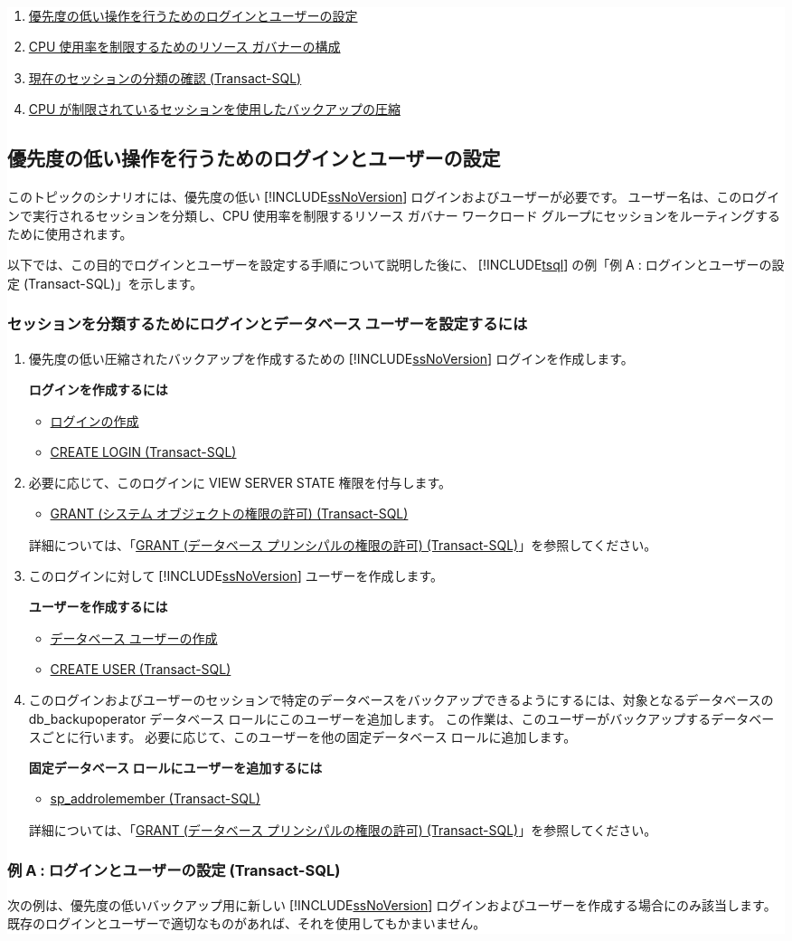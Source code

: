 1.  [優先度の低い操作を行うためのログインとユーザーの設定](#setup_login_and_user)  
  
2.  [CPU 使用率を制限するためのリソース ガバナーの構成](#configure_RG)  
  
3.  [現在のセッションの分類の確認 (Transact-SQL)](#verifying)  
  
4.  [CPU が制限されているセッションを使用したバックアップの圧縮](#creating_compressed_backup)  
  
##  <a name="setup_login_and_user"></a> 優先度の低い操作を行うためのログインとユーザーの設定  
 このトピックのシナリオには、優先度の低い [!INCLUDE[ssNoVersion](../../includes/ssnoversion-md.md)] ログインおよびユーザーが必要です。 ユーザー名は、このログインで実行されるセッションを分類し、CPU 使用率を制限するリソース ガバナー ワークロード グループにセッションをルーティングするために使用されます。  
  
 以下では、この目的でログインとユーザーを設定する手順について説明した後に、 [!INCLUDE[tsql](../../includes/tsql-md.md)] の例「例 A : ログインとユーザーの設定 (Transact-SQL)」を示します。  
  
### <a name="to-set-up-a-login-and-database-user-for-classifying-sessions"></a>セッションを分類するためにログインとデータベース ユーザーを設定するには  
  
1.  優先度の低い圧縮されたバックアップを作成するための [!INCLUDE[ssNoVersion](../../includes/ssnoversion-md.md)] ログインを作成します。  
  
     **ログインを作成するには**  
  
    -   [ログインの作成](../../relational-databases/security/authentication-access/create-a-login.md)  
  
    -   [CREATE LOGIN &#40;Transact-SQL&#41;](../../t-sql/statements/create-login-transact-sql.md)  
  
2.  必要に応じて、このログインに VIEW SERVER STATE 権限を付与します。  
  
    -   [GRANT (システム オブジェクトの権限の許可) &#40;Transact-SQL&#41;](../../t-sql/statements/grant-system-object-permissions-transact-sql.md)  
  
     詳細については、「[GRANT (データベース プリンシパルの権限の許可) &#40;Transact-SQL&#41;](../../t-sql/statements/grant-database-principal-permissions-transact-sql.md)」を参照してください。  
  
3.  このログインに対して [!INCLUDE[ssNoVersion](../../includes/ssnoversion-md.md)] ユーザーを作成します。  
  
     **ユーザーを作成するには**  
  
    -   [データベース ユーザーの作成](../../relational-databases/security/authentication-access/create-a-database-user.md)  
  
    -   [CREATE USER &#40;Transact-SQL&#41;](../../t-sql/statements/create-user-transact-sql.md)  
  
4.  このログインおよびユーザーのセッションで特定のデータベースをバックアップできるようにするには、対象となるデータベースの db_backupoperator データベース ロールにこのユーザーを追加します。 この作業は、このユーザーがバックアップするデータベースごとに行います。 必要に応じて、このユーザーを他の固定データベース ロールに追加します。  
  
     **固定データベース ロールにユーザーを追加するには**  
  
    -   [sp_addrolemember &#40;Transact-SQL&#41;](../../relational-databases/system-stored-procedures/sp-addrolemember-transact-sql.md)  
  
     詳細については、「[GRANT (データベース プリンシパルの権限の許可) &#40;Transact-SQL&#41;](../../t-sql/statements/grant-database-principal-permissions-transact-sql.md)」を参照してください。  
  
### <a name="example-a-setting-up-a-login-and-user-transact-sql"></a>例 A : ログインとユーザーの設定 (Transact-SQL)  
 次の例は、優先度の低いバックアップ用に新しい [!INCLUDE[ssNoVersion](../../includes/ssnoversion-md.md)] ログインおよびユーザーを作成する場合にのみ該当します。 既存のログインとユーザーで適切なものがあれば、それを使用してもかまいません。  
  